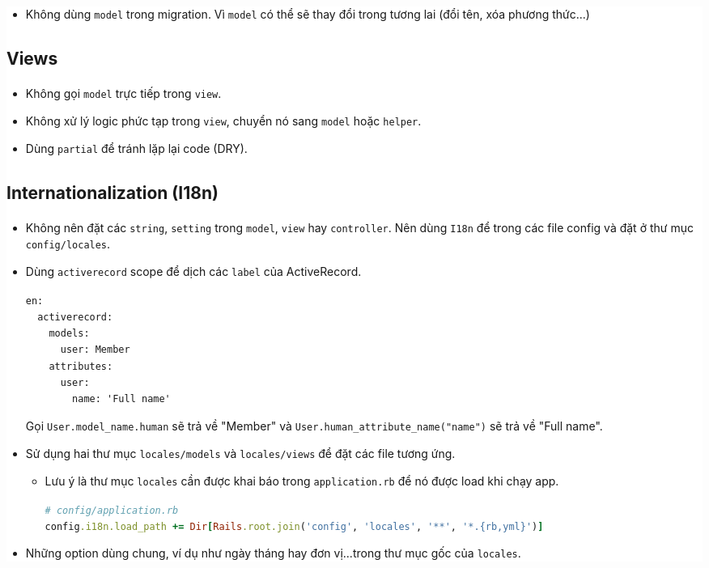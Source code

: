 * <a name="no-model-class-migrations"></a>
  Không dùng `model` trong migration. Vì `model` có thể sẽ thay đổi trong
  tương lai (đổi tên, xóa phương thức...)

## Views

* <a name="no-direct-model-view"></a>
  Không gọi `model` trực tiếp trong `view`.

* <a name="no-complex-view-formatting"></a>
  Không xử lý logic phức tạp trong `view`, chuyển nó sang `model` hoặc `helper`.

* <a name="partials"></a>
  Dùng `partial` để tránh lặp lại code (DRY).

## Internationalization (I18n)

* <a name="locale-texts"></a>
  Không nên đặt các `string`, `setting` trong `model`, `view` hay `controller`.
  Nên dùng `I18n` để trong các file config và đặt ở thư mục `config/locales`.

* <a name="translated-labels"></a>
  Dùng `activerecord` scope để dịch các `label` của ActiveRecord.

  ```
  en:
    activerecord:
      models:
        user: Member
      attributes:
        user:
          name: 'Full name'
  ```

  Gọi `User.model_name.human` sẽ trả về "Member" và
  `User.human_attribute_name("name")` sẽ trả về "Full name".


* <a name="organize-locale-files"></a>
  Sử dụng hai thư mục `locales/models` và `locales/views` để đặt các file
  tương ứng.

  * Lưu ý là thư mục `locales` cần được khai báo trong `application.rb` để nó được
    load khi chạy app.

      ```Ruby
      # config/application.rb
      config.i18n.load_path += Dir[Rails.root.join('config', 'locales', '**', '*.{rb,yml}')]
      ```

* <a name="shared-localization"></a>
  Những option dùng chung, ví dụ như ngày tháng hay đơn vị...trong thư mục gốc
  của `locales`.
